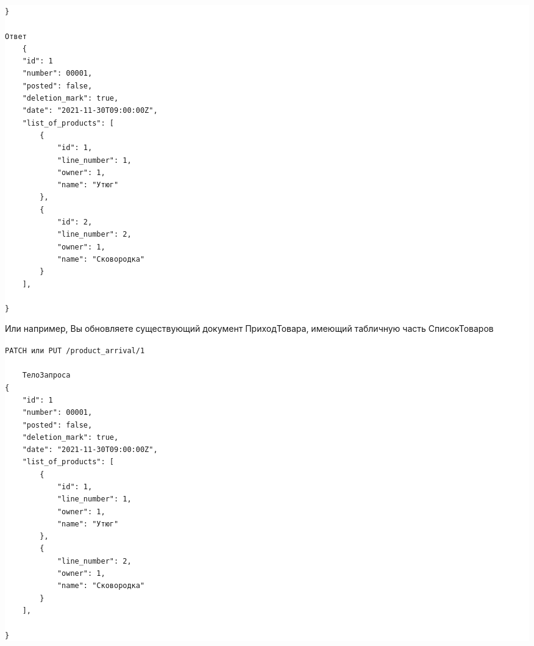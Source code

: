     }
    
    Ответ
        {
        "id": 1
        "number": 00001,
        "posted": false,
        "deletion_mark": true,
        "date": "2021-11-30T09:00:00Z",
        "list_of_products": [
            {
                "id": 1,
                "line_number": 1,
                "owner": 1,
                "name": "Утюг"
            },
            {
                "id": 2,
                "line_number": 2,
                "owner": 1,
                "name": "Сковородка"
            }
        ],
    
    }

Или например, Вы обновляете существующий документ ПриходТовара, имеющий табличную часть СписокТоваров

    PATCH или PUT /product_arrival/1
    
        ТелоЗапроса
    {
        "id": 1
        "number": 00001,
        "posted": false,
        "deletion_mark": true,
        "date": "2021-11-30T09:00:00Z",
        "list_of_products": [
            {
                "id": 1,
                "line_number": 1,
                "owner": 1,
                "name": "Утюг"
            },
            {
                "line_number": 2,
                "owner": 1,
                "name": "Сковородка"
            }
        ],
    
    }
    